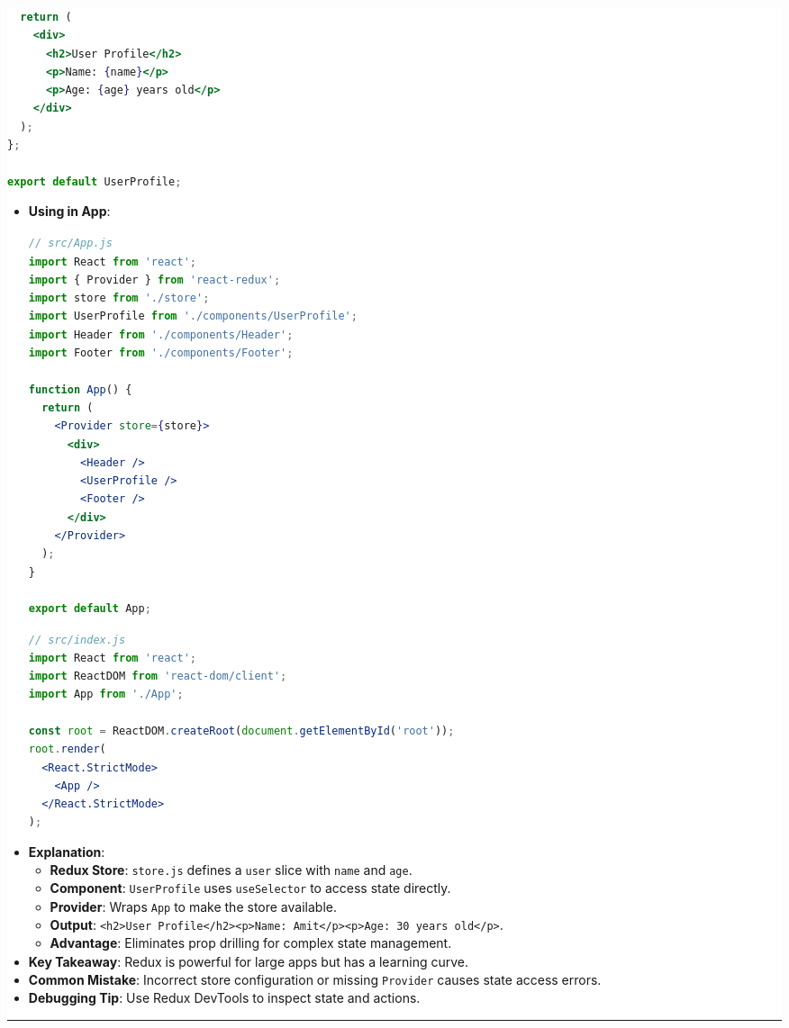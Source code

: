   ```jsx
    return (
      <div>
        <h2>User Profile</h2>
        <p>Name: {name}</p>
        <p>Age: {age} years old</p>
      </div>
    );
  };

  export default UserProfile;
  ```
- **Using in App**:
  ```jsx
  // src/App.js
  import React from 'react';
  import { Provider } from 'react-redux';
  import store from './store';
  import UserProfile from './components/UserProfile';
  import Header from './components/Header';
  import Footer from './components/Footer';

  function App() {
    return (
      <Provider store={store}>
        <div>
          <Header />
          <UserProfile />
          <Footer />
        </div>
      </Provider>
    );
  }

  export default App;
  ```
  ```jsx
  // src/index.js
  import React from 'react';
  import ReactDOM from 'react-dom/client';
  import App from './App';

  const root = ReactDOM.createRoot(document.getElementById('root'));
  root.render(
    <React.StrictMode>
      <App />
    </React.StrictMode>
  );
  ```
- **Explanation**:
  - **Redux Store**: `store.js` defines a `user` slice with `name` and `age`.
  - **Component**: `UserProfile` uses `useSelector` to access state directly.
  - **Provider**: Wraps `App` to make the store available.
  - **Output**: `<h2>User Profile</h2><p>Name: Amit</p><p>Age: 30 years old</p>`.
  - **Advantage**: Eliminates prop drilling for complex state management.
- **Key Takeaway**: Redux is powerful for large apps but has a learning curve.
- **Common Mistake**: Incorrect store configuration or missing `Provider` causes state access errors.
- **Debugging Tip**: Use Redux DevTools to inspect state and actions.

---